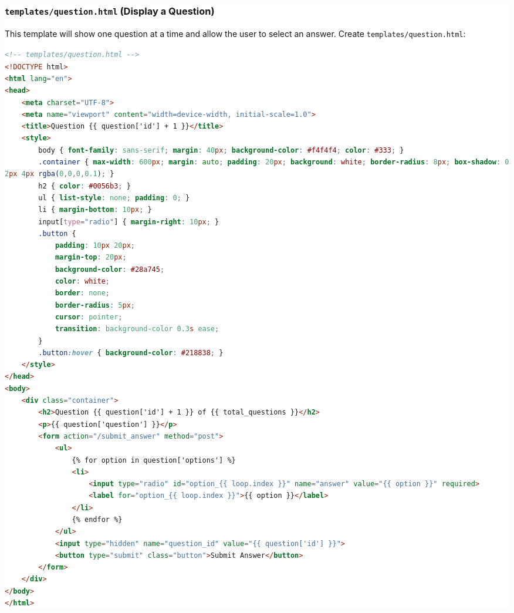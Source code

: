 ### `templates/question.html` (Display a Question)

This template will show one question at a time and allow the user to select an answer.
Create `templates/question.html`:

```html
<!-- templates/question.html -->
<!DOCTYPE html>
<html lang="en">
<head>
    <meta charset="UTF-8">
    <meta name="viewport" content="width=device-width, initial-scale=1.0">
    <title>Question {{ question['id'] + 1 }}</title>
    <style>
        body { font-family: sans-serif; margin: 40px; background-color: #f4f4f4; color: #333; }
        .container { max-width: 600px; margin: auto; padding: 20px; background: white; border-radius: 8px; box-shadow: 0 2px 4px rgba(0,0,0,0.1); }
        h2 { color: #0056b3; }
        ul { list-style: none; padding: 0; }
        li { margin-bottom: 10px; }
        input[type="radio"] { margin-right: 10px; }
        .button {
            padding: 10px 20px;
            margin-top: 20px;
            background-color: #28a745;
            color: white;
            border: none;
            border-radius: 5px;
            cursor: pointer;
            transition: background-color 0.3s ease;
        }
        .button:hover { background-color: #218838; }
    </style>
</head>
<body>
    <div class="container">
        <h2>Question {{ question['id'] + 1 }} of {{ total_questions }}</h2>
        <p>{{ question['question'] }}</p>
        <form action="/submit_answer" method="post">
            <ul>
                {% for option in question['options'] %}
                <li>
                    <input type="radio" id="option_{{ loop.index }}" name="answer" value="{{ option }}" required>
                    <label for="option_{{ loop.index }}">{{ option }}</label>
                </li>
                {% endfor %}
            </ul>
            <input type="hidden" name="question_id" value="{{ question['id'] }}">
            <button type="submit" class="button">Submit Answer</button>
        </form>
    </div>
</body>
</html>
```
